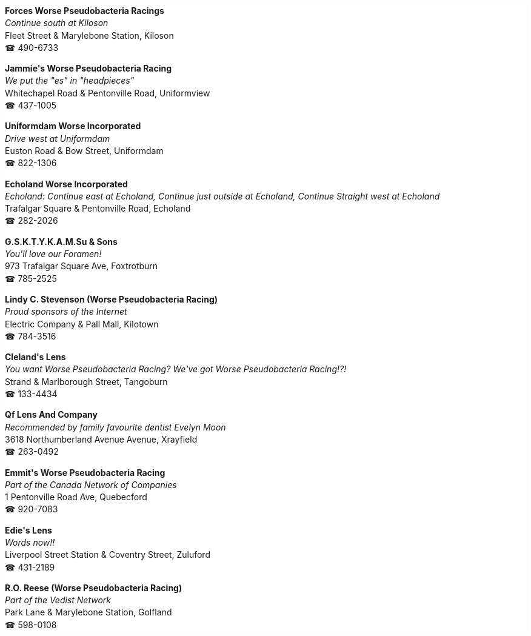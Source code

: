 **Forces Worse Pseudobacteria Racings**  
_Continue south at Kiloson_  
Fleet Street & Marylebone Station, Kiloson  
☎ 490-6733

**Jammie's Worse Pseudobacteria Racing**  
_We put the "es" in "headpieces"_  
Whitechapel Road & Pentonville Road, Uniformview  
☎ 437-1005

**Uniformdam Worse Incorporated**  
_Drive west at Uniformdam_  
Euston Road & Bow Street, Uniformdam  
☎ 822-1306

**Echoland Worse Incorporated**  
_Echoland: Continue east at Echoland, Continue just outside at Echoland, Continue Straight west at Echoland_  
Trafalgar Square & Pentonville Road, Echoland  
☎ 282-2026

**G.S.K.T.Y.K.A.M.Su & Sons**  
_You'll love our Foramen!_  
973 Trafalgar Square Ave, Foxtrotburn  
☎ 785-2525

**Lindy C. Stevenson (Worse Pseudobacteria Racing)**  
_Proud sponsors of the Internet_  
Electric Company & Pall Mall, Kilotown  
☎ 784-3516

**Cleland's Lens**  
_You want Worse Pseudobacteria Racing? We've got Worse Pseudobacteria Racing!?!_  
Strand & Marlborough Street, Tangoburn  
☎ 133-4434

**Qf Lens And Company**  
_Recommended by family favourite dentist Evelyn Moon_  
3618 Northumberland Avenue Avenue, Xrayfield  
☎ 263-0492

**Emmit's Worse Pseudobacteria Racing**  
_Part of the Canada Network of Companies_  
1 Pentonville Road Ave, Quebecford  
☎ 920-7083

**Edie's Lens**  
_Words now!!_  
Liverpool Street Station & Coventry Street, Zuluford  
☎ 431-2189

**R.O. Reese (Worse Pseudobacteria Racing)**  
_Part of the Vedist Network_  
Park Lane & Marylebone Station, Golfland  
☎ 598-0108
